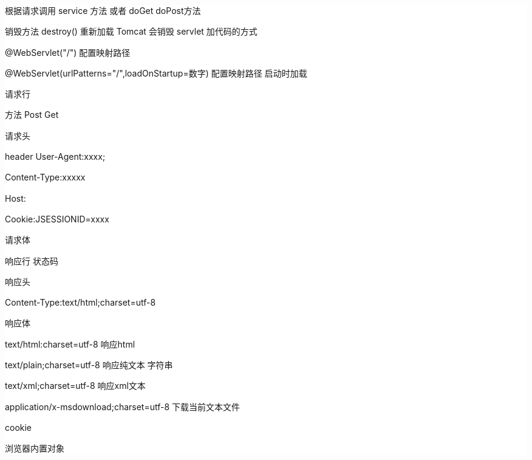 

根据请求调用 service 方法 或者 doGet doPost方法



销毁方法 destroy() 重新加载 Tomcat 会销毁 servlet  加代码的方式



@WebServlet("/") 配置映射路径

@WebServlet(urlPatterns="/",loadOnStartup=数字) 配置映射路径 启动时加载



请求行 

方法  Post Get 





请求头 

header User-Agent:xxxx;

Content-Type:xxxxx





Host:

Cookie:JSESSIONID=xxxx



请求体





响应行 状态码

响应头 

Content-Type:text/html;charset=utf-8 



响应体



text/html:charset=utf-8 响应html

text/plain;charset=utf-8 响应纯文本 字符串

text/xml;charset=utf-8 响应xml文本

application/x-msdownload;charset=utf-8 下载当前文本文件







cookie 

浏览器内置对象
